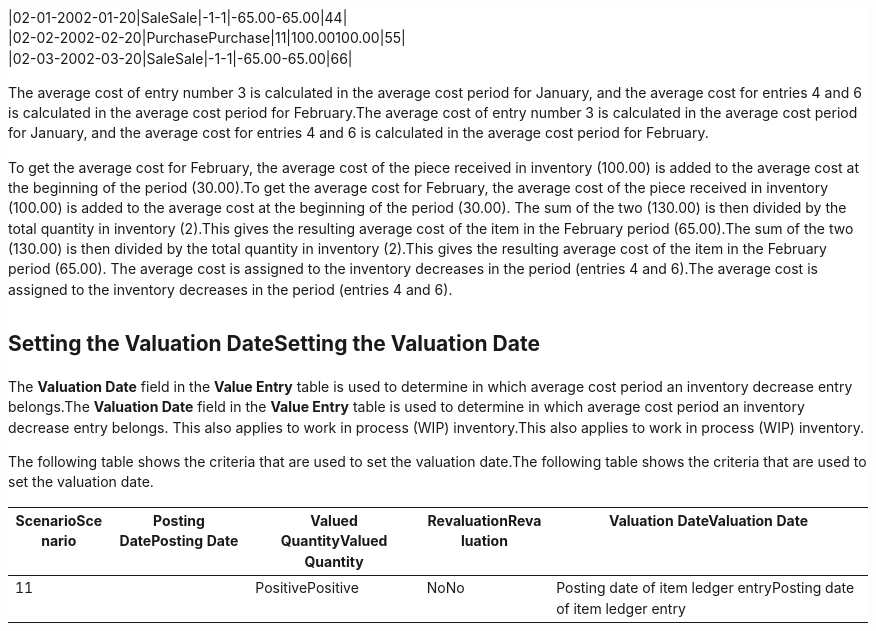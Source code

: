 |<span data-ttu-id="0b3d6-321">02-01-20</span><span class="sxs-lookup"><span data-stu-id="0b3d6-321">02-01-20</span></span>|<span data-ttu-id="0b3d6-322">Sale</span><span class="sxs-lookup"><span data-stu-id="0b3d6-322">Sale</span></span>|<span data-ttu-id="0b3d6-323">-1</span><span class="sxs-lookup"><span data-stu-id="0b3d6-323">-1</span></span>|<span data-ttu-id="0b3d6-324">-65.00</span><span class="sxs-lookup"><span data-stu-id="0b3d6-324">-65.00</span></span>|<span data-ttu-id="0b3d6-325">4</span><span class="sxs-lookup"><span data-stu-id="0b3d6-325">4</span></span>|  
|<span data-ttu-id="0b3d6-326">02-02-20</span><span class="sxs-lookup"><span data-stu-id="0b3d6-326">02-02-20</span></span>|<span data-ttu-id="0b3d6-327">Purchase</span><span class="sxs-lookup"><span data-stu-id="0b3d6-327">Purchase</span></span>|<span data-ttu-id="0b3d6-328">1</span><span class="sxs-lookup"><span data-stu-id="0b3d6-328">1</span></span>|<span data-ttu-id="0b3d6-329">100.00</span><span class="sxs-lookup"><span data-stu-id="0b3d6-329">100.00</span></span>|<span data-ttu-id="0b3d6-330">5</span><span class="sxs-lookup"><span data-stu-id="0b3d6-330">5</span></span>|  
|<span data-ttu-id="0b3d6-331">02-03-20</span><span class="sxs-lookup"><span data-stu-id="0b3d6-331">02-03-20</span></span>|<span data-ttu-id="0b3d6-332">Sale</span><span class="sxs-lookup"><span data-stu-id="0b3d6-332">Sale</span></span>|<span data-ttu-id="0b3d6-333">-1</span><span class="sxs-lookup"><span data-stu-id="0b3d6-333">-1</span></span>|<span data-ttu-id="0b3d6-334">-65.00</span><span class="sxs-lookup"><span data-stu-id="0b3d6-334">-65.00</span></span>|<span data-ttu-id="0b3d6-335">6</span><span class="sxs-lookup"><span data-stu-id="0b3d6-335">6</span></span>|  

 <span data-ttu-id="0b3d6-336">The average cost of entry number 3 is calculated in the average cost period for January, and the average cost for entries 4 and 6 is calculated in the average cost period for February.</span><span class="sxs-lookup"><span data-stu-id="0b3d6-336">The average cost of entry number 3 is calculated in the average cost period for January, and the average cost for entries 4 and 6 is calculated in the average cost period for February.</span></span>  

 <span data-ttu-id="0b3d6-337">To get the average cost for February, the average cost of the piece received in inventory (100.00) is added to the average cost at the beginning of the period (30.00).</span><span class="sxs-lookup"><span data-stu-id="0b3d6-337">To get the average cost for February, the average cost of the piece received in inventory (100.00) is added to the average cost at the beginning of the period (30.00).</span></span> <span data-ttu-id="0b3d6-338">The sum of the two (130.00) is then divided by the total quantity in inventory (2).This gives the resulting average cost of the item in the February period (65.00).</span><span class="sxs-lookup"><span data-stu-id="0b3d6-338">The sum of the two (130.00) is then divided by the total quantity in inventory (2).This gives the resulting average cost of the item in the February period (65.00).</span></span> <span data-ttu-id="0b3d6-339">The average cost is assigned to the inventory decreases in the period (entries 4 and 6).</span><span class="sxs-lookup"><span data-stu-id="0b3d6-339">The average cost is assigned to the inventory decreases in the period (entries 4 and 6).</span></span>  

## <a name="setting-the-valuation-date"></a><span data-ttu-id="0b3d6-340">Setting the Valuation Date</span><span class="sxs-lookup"><span data-stu-id="0b3d6-340">Setting the Valuation Date</span></span>  
 <span data-ttu-id="0b3d6-341">The **Valuation Date** field in the **Value Entry** table is used to determine in which average cost period an inventory decrease entry belongs.</span><span class="sxs-lookup"><span data-stu-id="0b3d6-341">The **Valuation Date** field in the **Value Entry** table is used to determine in which average cost period an inventory decrease entry belongs.</span></span> <span data-ttu-id="0b3d6-342">This also applies to work in process (WIP) inventory.</span><span class="sxs-lookup"><span data-stu-id="0b3d6-342">This also applies to work in process (WIP) inventory.</span></span>  

 <span data-ttu-id="0b3d6-343">The following table shows the criteria that are used to set the valuation date.</span><span class="sxs-lookup"><span data-stu-id="0b3d6-343">The following table shows the criteria that are used to set the valuation date.</span></span>  

|<span data-ttu-id="0b3d6-344">Scenario</span><span class="sxs-lookup"><span data-stu-id="0b3d6-344">Scenario</span></span>|<span data-ttu-id="0b3d6-345">Posting Date</span><span class="sxs-lookup"><span data-stu-id="0b3d6-345">Posting Date</span></span>|<span data-ttu-id="0b3d6-346">Valued Quantity</span><span class="sxs-lookup"><span data-stu-id="0b3d6-346">Valued Quantity</span></span>|<span data-ttu-id="0b3d6-347">Revaluation</span><span class="sxs-lookup"><span data-stu-id="0b3d6-347">Revaluation</span></span>|<span data-ttu-id="0b3d6-348">Valuation Date</span><span class="sxs-lookup"><span data-stu-id="0b3d6-348">Valuation Date</span></span>|  
|--------------|-------------------------------------|-----------------------------------------|-----------------|-----------------------------------------|  
|<span data-ttu-id="0b3d6-349">1</span><span class="sxs-lookup"><span data-stu-id="0b3d6-349">1</span></span>||<span data-ttu-id="0b3d6-350">Positive</span><span class="sxs-lookup"><span data-stu-id="0b3d6-350">Positive</span></span>|<span data-ttu-id="0b3d6-351">No</span><span class="sxs-lookup"><span data-stu-id="0b3d6-351">No</span></span>|<span data-ttu-id="0b3d6-352">Posting date of item ledger entry</span><span class="sxs-lookup"><span data-stu-id="0b3d6-352">Posting date of item ledger entry</span></span>|  